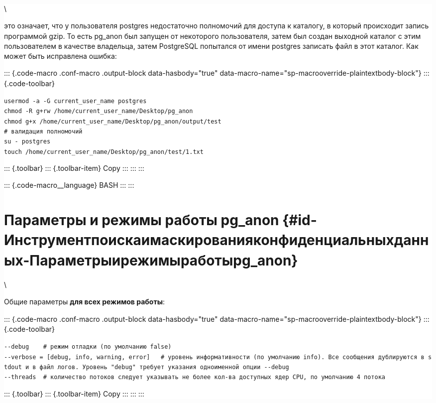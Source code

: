 \

это означает, что у пользователя postgres недостаточно полномочий для
доступа к каталогу, в который происходит запись программой gzip. То есть
pg\_anon был запущен от некоторого пользователя, затем был создан
выходной каталог с этим пользователем в качестве владельца, затем
PostgreSQL попытался от имени postgres записать файл в этот каталог. Как
может быть исправлена ошибка:

::: {.code-macro .conf-macro .output-block data-hasbody="true" data-macro-name="sp-macrooverride-plaintextbody-block"}
::: {.code-toolbar}
``` {.language-bash .line-numbers tabindex="0" data-bidi-marker="true"}
usermod -a -G current_user_name postgres
chmod -R g+rw /home/current_user_name/Desktop/pg_anon
chmod g+x /home/current_user_name/Desktop/pg_anon/output/test
# валидация полномочий
su - postgres
touch /home/current_user_name/Desktop/pg_anon/test/1.txt
```

::: {.toolbar}
::: {.toolbar-item}
Copy
:::
:::
:::

::: {.code-macro__language}
BASH
:::
:::

Параметры и режимы работы pg\_anon {#id-Инструментпоискаимаскированияконфиденциальныхданных-Параметрыирежимыработыpg_anon}
==================================

\

Общие параметры **для всех режимов работы**:

::: {.code-macro .conf-macro .output-block data-hasbody="true" data-macro-name="sp-macrooverride-plaintextbody-block"}
::: {.code-toolbar}
``` {.language-bash .line-numbers tabindex="0" data-bidi-marker="true"}
--debug    # режим отладки (по умолчанию false)
--verbose = [debug, info, warning, error]   # уровень информативности (по умолчанию info). Все сообщения дублируются в stdout и в файл логов. Уровень "debug" требует указания одноименной опции --debug
--threads  # количество потоков следует указывать не более кол-ва доступных ядер CPU, по умолчанию 4 потока
```

::: {.toolbar}
::: {.toolbar-item}
Copy
:::
:::
:::
